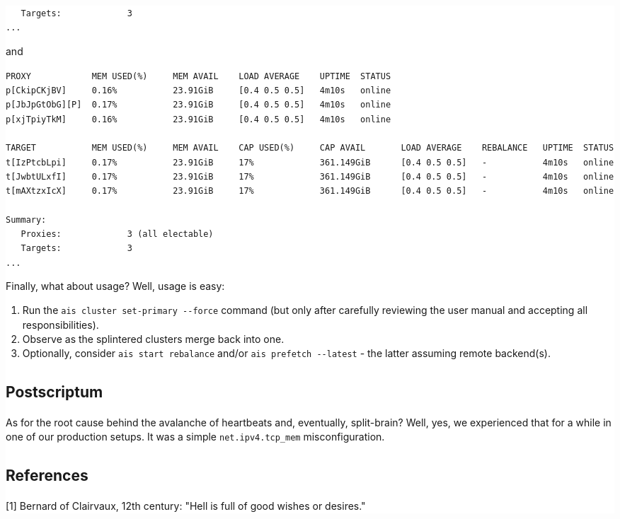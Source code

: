 ```console
   Targets:             3
...
```

and

```console
PROXY            MEM USED(%)     MEM AVAIL    LOAD AVERAGE    UPTIME  STATUS
p[CkipCKjBV]     0.16%           23.91GiB     [0.4 0.5 0.5]   4m10s   online
p[JbJpGtObG][P]  0.17%           23.91GiB     [0.4 0.5 0.5]   4m10s   online
p[xjTpiyTkM]     0.16%           23.91GiB     [0.4 0.5 0.5]   4m10s   online

TARGET           MEM USED(%)     MEM AVAIL    CAP USED(%)     CAP AVAIL       LOAD AVERAGE    REBALANCE   UPTIME  STATUS
t[IzPtcbLpi]     0.17%           23.91GiB     17%             361.149GiB      [0.4 0.5 0.5]   -           4m10s   online
t[JwbtULxfI]     0.17%           23.91GiB     17%             361.149GiB      [0.4 0.5 0.5]   -           4m10s   online
t[mAXtzxIcX]     0.17%           23.91GiB     17%             361.149GiB      [0.4 0.5 0.5]   -           4m10s   online

Summary:
   Proxies:             3 (all electable)
   Targets:             3
...
```

Finally, what about usage? Well, usage is easy:

1. Run the `ais cluster set-primary --force` command (but only after carefully reviewing the user manual and accepting all responsibilities).
2. Observe as the splintered clusters merge back into one.
3. Optionally, consider `ais start rebalance` and/or `ais prefetch --latest` - the latter assuming remote backend(s).

## Postscriptum

As for the root cause behind the avalanche of heartbeats and, eventually, split-brain? Well, yes, we experienced that for a while in one of our production setups. It was a simple `net.ipv4.tcp_mem` misconfiguration.

## References

[1] Bernard of Clairvaux, 12th century: "Hell is full of good wishes or desires."
